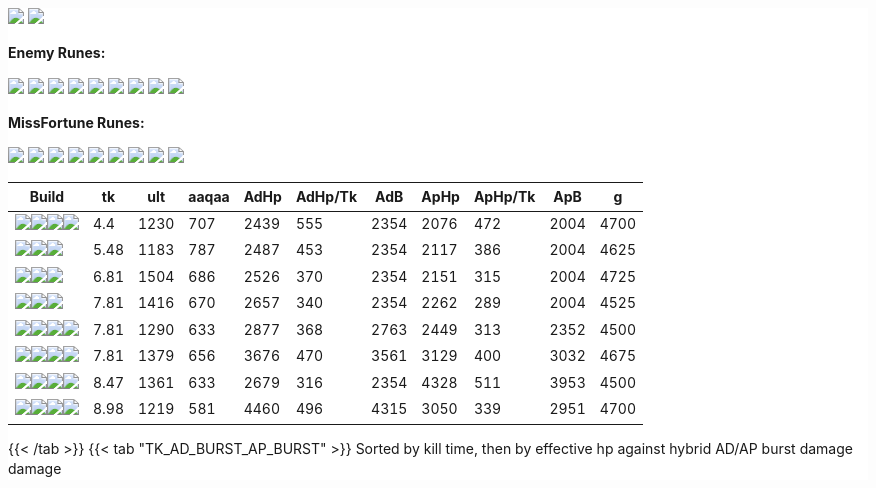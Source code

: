 
![](/item/3006.png)
![](/item/6673.png)



**Enemy Runes:**





![](/Styles/Precision/LethalTempo/LethalTempo.png)
![](/Styles/Precision/Overheal.png)
![](/Styles/Precision/LegendAlacrity/LegendAlacrity.png)
![](/Styles/Precision/CutDown/CutDown.png)
![](/Styles/Resolve/BonePlating/BonePlating.png)
![](/Styles/Sorcery/Unflinching/Unflinching.png)
![](/StatMods/StatModsAttackSpeedIcon.png)
![](/StatMods/StatModsAdaptiveForceIcon.png)
![](/StatMods/StatModsArmorIcon.png)



**MissFortune Runes:**


![](/Styles/Sorcery/ArcaneComet/ArcaneComet.png)
![](/Styles/Sorcery/ManaflowBand/ManaflowBand.png)
![](/Styles/Sorcery/AbsoluteFocus/AbsoluteFocus.png)
![](/Styles/Sorcery/GatheringStorm/GatheringStorm.png)
![](/Styles/Precision/LegendAlacrity/LegendAlacrity.png)
![](/Styles/Precision/CutDown/CutDown.png)
![](/StatMods/StatModsAdaptiveForceIcon.png)
![](/StatMods/StatModsAdaptiveForceIcon.png)
![](/StatMods/StatModsArmorIcon.png)





 Build |tk|ult|aaqaa|AdHp|AdHp/Tk|AdB|ApHp|ApHp/Tk|ApB|g
-|-|-|-|-|-|-|-|-|-|-
![](/item/6672.png)![](/item/1053.png)![](/item/1055.png)![](/item/1036.png)|4.4|1230|707|2439|555|2354|2076|472|2004|4700
![](/item/3153.png)![](/item/1055.png)![](/item/1037.png)|5.48|1183|787|2487|453|2354|2117|386|2004|4625
![](/item/3074.png)![](/item/1055.png)![](/item/1037.png)|6.81|1504|686|2526|370|2354|2151|315|2004|4725
![](/item/3072.png)![](/item/1055.png)![](/item/1037.png)|7.81|1416|670|2657|340|2354|2262|289|2004|4525
![](/item/6609.png)![](/item/1053.png)![](/item/1055.png)![](/item/1036.png)|7.81|1290|633|2877|368|2763|2449|313|2352|4500
![](/item/6673.png)![](/item/1055.png)![](/item/1037.png)![](/item/1036.png)|7.81|1379|656|3676|470|3561|3129|400|3032|4675
![](/item/3156.png)![](/item/1053.png)![](/item/1055.png)![](/item/1036.png)|8.47|1361|633|2679|316|2354|4328|511|3953|4500
![](/item/3026.png)![](/item/1053.png)![](/item/1055.png)![](/item/1036.png)|8.98|1219|581|4460|496|4315|3050|339|2951|4700
{{< /tab >}}
{{< tab "TK_AD_BURST_AP_BURST" >}}
Sorted by kill time, then by effective hp against hybrid AD/AP burst damage damage